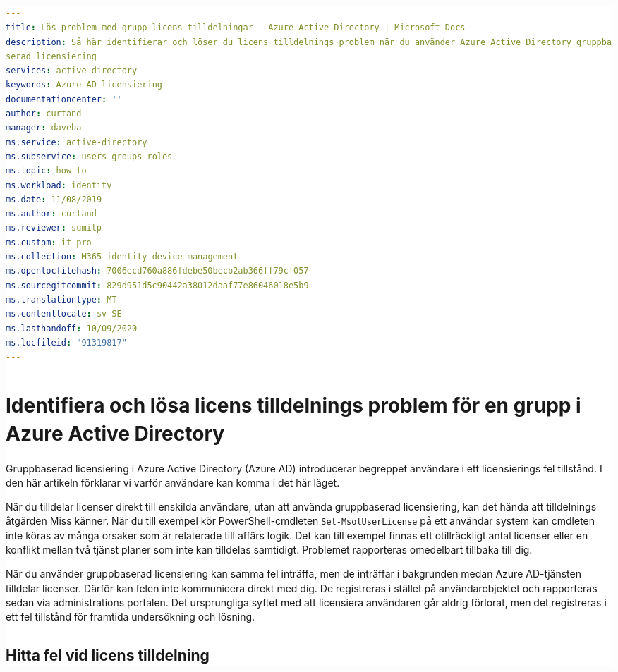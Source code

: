 ```yaml
---
title: Lös problem med grupp licens tilldelningar – Azure Active Directory | Microsoft Docs
description: Så här identifierar och löser du licens tilldelnings problem när du använder Azure Active Directory gruppbaserad licensiering
services: active-directory
keywords: Azure AD-licensiering
documentationcenter: ''
author: curtand
manager: daveba
ms.service: active-directory
ms.subservice: users-groups-roles
ms.topic: how-to
ms.workload: identity
ms.date: 11/08/2019
ms.author: curtand
ms.reviewer: sumitp
ms.custom: it-pro
ms.collection: M365-identity-device-management
ms.openlocfilehash: 7006ecd760a886fdebe50becb2ab366ff79cf057
ms.sourcegitcommit: 829d951d5c90442a38012daaf77e86046018e5b9
ms.translationtype: MT
ms.contentlocale: sv-SE
ms.lasthandoff: 10/09/2020
ms.locfileid: "91319817"
---
```

# <a name="identify-and-resolve-license-assignment-problems-for-a-group-in-azure-active-directory"></a>Identifiera och lösa licens tilldelnings problem för en grupp i Azure Active Directory

Gruppbaserad licensiering i Azure Active Directory (Azure AD) introducerar begreppet användare i ett licensierings fel tillstånd. I den här artikeln förklarar vi varför användare kan komma i det här läget.

När du tilldelar licenser direkt till enskilda användare, utan att använda gruppbaserad licensiering, kan det hända att tilldelnings åtgärden Miss känner. När du till exempel kör PowerShell-cmdleten `Set-MsolUserLicense` på ett användar system kan cmdleten inte köras av många orsaker som är relaterade till affärs logik. Det kan till exempel finnas ett otillräckligt antal licenser eller en konflikt mellan två tjänst planer som inte kan tilldelas samtidigt. Problemet rapporteras omedelbart tillbaka till dig.

När du använder gruppbaserad licensiering kan samma fel inträffa, men de inträffar i bakgrunden medan Azure AD-tjänsten tilldelar licenser. Därför kan felen inte kommunicera direkt med dig. De registreras i stället på användarobjektet och rapporteras sedan via administrations portalen. Det ursprungliga syftet med att licensiera användaren går aldrig förlorat, men det registreras i ett fel tillstånd för framtida undersökning och lösning.

## <a name="find-license-assignment-errors"></a>Hitta fel vid licens tilldelning
